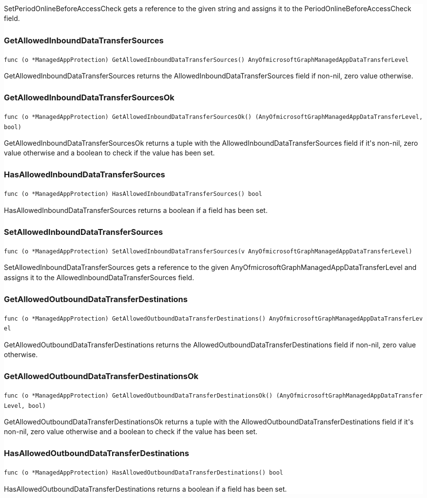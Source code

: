 SetPeriodOnlineBeforeAccessCheck gets a reference to the given string and assigns it to the PeriodOnlineBeforeAccessCheck field.

### GetAllowedInboundDataTransferSources

`func (o *ManagedAppProtection) GetAllowedInboundDataTransferSources() AnyOfmicrosoftGraphManagedAppDataTransferLevel`

GetAllowedInboundDataTransferSources returns the AllowedInboundDataTransferSources field if non-nil, zero value otherwise.

### GetAllowedInboundDataTransferSourcesOk

`func (o *ManagedAppProtection) GetAllowedInboundDataTransferSourcesOk() (AnyOfmicrosoftGraphManagedAppDataTransferLevel, bool)`

GetAllowedInboundDataTransferSourcesOk returns a tuple with the AllowedInboundDataTransferSources field if it's non-nil, zero value otherwise
and a boolean to check if the value has been set.

### HasAllowedInboundDataTransferSources

`func (o *ManagedAppProtection) HasAllowedInboundDataTransferSources() bool`

HasAllowedInboundDataTransferSources returns a boolean if a field has been set.

### SetAllowedInboundDataTransferSources

`func (o *ManagedAppProtection) SetAllowedInboundDataTransferSources(v AnyOfmicrosoftGraphManagedAppDataTransferLevel)`

SetAllowedInboundDataTransferSources gets a reference to the given AnyOfmicrosoftGraphManagedAppDataTransferLevel and assigns it to the AllowedInboundDataTransferSources field.

### GetAllowedOutboundDataTransferDestinations

`func (o *ManagedAppProtection) GetAllowedOutboundDataTransferDestinations() AnyOfmicrosoftGraphManagedAppDataTransferLevel`

GetAllowedOutboundDataTransferDestinations returns the AllowedOutboundDataTransferDestinations field if non-nil, zero value otherwise.

### GetAllowedOutboundDataTransferDestinationsOk

`func (o *ManagedAppProtection) GetAllowedOutboundDataTransferDestinationsOk() (AnyOfmicrosoftGraphManagedAppDataTransferLevel, bool)`

GetAllowedOutboundDataTransferDestinationsOk returns a tuple with the AllowedOutboundDataTransferDestinations field if it's non-nil, zero value otherwise
and a boolean to check if the value has been set.

### HasAllowedOutboundDataTransferDestinations

`func (o *ManagedAppProtection) HasAllowedOutboundDataTransferDestinations() bool`

HasAllowedOutboundDataTransferDestinations returns a boolean if a field has been set.
